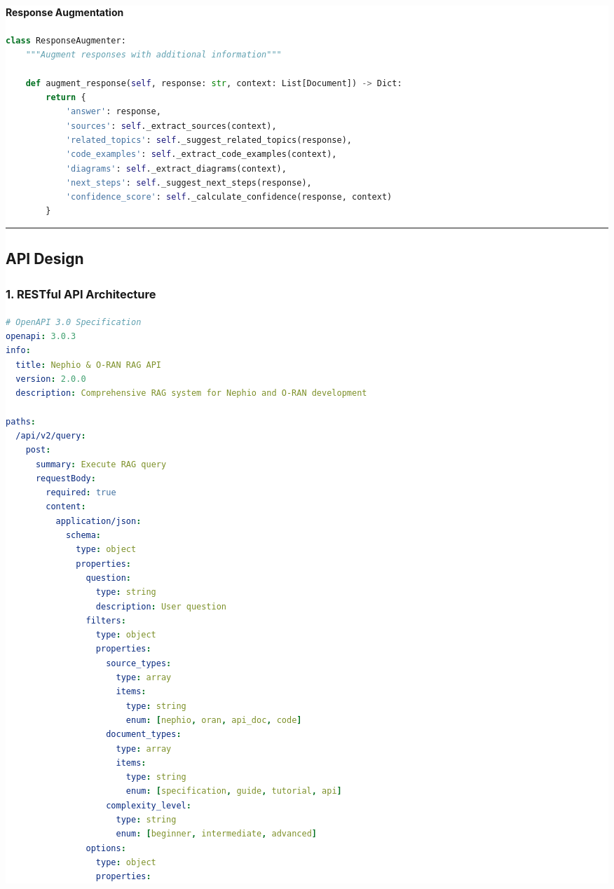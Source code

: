 #### Response Augmentation
```python
class ResponseAugmenter:
    """Augment responses with additional information"""

    def augment_response(self, response: str, context: List[Document]) -> Dict:
        return {
            'answer': response,
            'sources': self._extract_sources(context),
            'related_topics': self._suggest_related_topics(response),
            'code_examples': self._extract_code_examples(context),
            'diagrams': self._extract_diagrams(context),
            'next_steps': self._suggest_next_steps(response),
            'confidence_score': self._calculate_confidence(response, context)
        }
```

---

## API Design

### 1. RESTful API Architecture

```yaml
# OpenAPI 3.0 Specification
openapi: 3.0.3
info:
  title: Nephio & O-RAN RAG API
  version: 2.0.0
  description: Comprehensive RAG system for Nephio and O-RAN development

paths:
  /api/v2/query:
    post:
      summary: Execute RAG query
      requestBody:
        required: true
        content:
          application/json:
            schema:
              type: object
              properties:
                question:
                  type: string
                  description: User question
                filters:
                  type: object
                  properties:
                    source_types:
                      type: array
                      items:
                        type: string
                        enum: [nephio, oran, api_doc, code]
                    document_types:
                      type: array
                      items:
                        type: string
                        enum: [specification, guide, tutorial, api]
                    complexity_level:
                      type: string
                      enum: [beginner, intermediate, advanced]
                options:
                  type: object
                  properties:
```